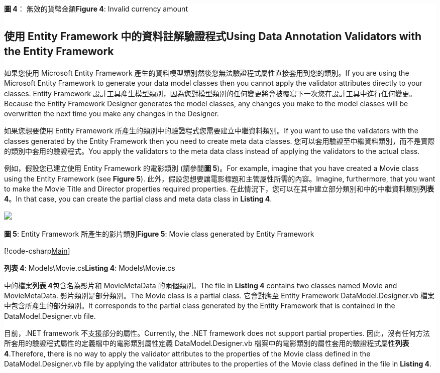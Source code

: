 <span data-ttu-id="c2ba6-156">**圖 4**： 無效的貨幣金額</span><span class="sxs-lookup"><span data-stu-id="c2ba6-156">**Figure 4**: Invalid currency amount</span></span>

## <a name="using-data-annotation-validators-with-the-entity-framework"></a><span data-ttu-id="c2ba6-157">使用 Entity Framework 中的資料註解驗證程式</span><span class="sxs-lookup"><span data-stu-id="c2ba6-157">Using Data Annotation Validators with the Entity Framework</span></span>

<span data-ttu-id="c2ba6-158">如果您使用 Microsoft Entity Framework 產生的資料模型類別然後您無法驗證程式屬性直接套用到您的類別。</span><span class="sxs-lookup"><span data-stu-id="c2ba6-158">If you are using the Microsoft Entity Framework to generate your data model classes then you cannot apply the validator attributes directly to your classes.</span></span> <span data-ttu-id="c2ba6-159">Entity Framework 設計工具產生模型類別，因為您對模型類別的任何變更將會被覆寫下一次您在設計工具中進行任何變更。</span><span class="sxs-lookup"><span data-stu-id="c2ba6-159">Because the Entity Framework Designer generates the model classes, any changes you make to the model classes will be overwritten the next time you make any changes in the Designer.</span></span>

<span data-ttu-id="c2ba6-160">如果您想要使用 Entity Framework 所產生的類別中的驗證程式您需要建立中繼資料類別。</span><span class="sxs-lookup"><span data-stu-id="c2ba6-160">If you want to use the validators with the classes generated by the Entity Framework then you need to create meta data classes.</span></span> <span data-ttu-id="c2ba6-161">您可以套用驗證至中繼資料類別，而不是實際的類別中套用的驗證程式。</span><span class="sxs-lookup"><span data-stu-id="c2ba6-161">You apply the validators to the meta data class instead of applying the validators to the actual class.</span></span>

<span data-ttu-id="c2ba6-162">例如，假設您已建立使用 Entity Framework 的電影類別 (請參閱**圖 5**)。</span><span class="sxs-lookup"><span data-stu-id="c2ba6-162">For example, imagine that you have created a Movie class using the Entity Framework (see **Figure 5**).</span></span> <span data-ttu-id="c2ba6-163">此外，假設您想要讓電影標題和主管屬性所需的內容。</span><span class="sxs-lookup"><span data-stu-id="c2ba6-163">Imagine, furthermore, that you want to make the Movie Title and Director properties required properties.</span></span> <span data-ttu-id="c2ba6-164">在此情況下，您可以在其中建立部分類別和中的中繼資料類別**列表 4**。</span><span class="sxs-lookup"><span data-stu-id="c2ba6-164">In that case, you can create the partial class and meta data class in **Listing 4**.</span></span>

[![](validation-with-the-data-annotation-validators-cs/_static/image11.png)](validation-with-the-data-annotation-validators-cs/_static/image10.png)

<span data-ttu-id="c2ba6-165">**圖 5**: Entity Framework 所產生的影片類別</span><span class="sxs-lookup"><span data-stu-id="c2ba6-165">**Figure 5**: Movie class generated by Entity Framework</span></span>

[!code-csharp[Main](validation-with-the-data-annotation-validators-cs/samples/sample5.cs)]

<span data-ttu-id="c2ba6-166">**列表 4**: Models\Movie.cs</span><span class="sxs-lookup"><span data-stu-id="c2ba6-166">**Listing 4**: Models\Movie.cs</span></span>

<span data-ttu-id="c2ba6-167">中的檔案**列表 4**包含名為影片和 MovieMetaData 的兩個類別。</span><span class="sxs-lookup"><span data-stu-id="c2ba6-167">The file in **Listing 4** contains two classes named Movie and MovieMetaData.</span></span> <span data-ttu-id="c2ba6-168">影片類別是部分類別。</span><span class="sxs-lookup"><span data-stu-id="c2ba6-168">The Movie class is a partial class.</span></span> <span data-ttu-id="c2ba6-169">它會對應至 Entity Framework DataModel.Designer.vb 檔案中包含所產生的部分類別。</span><span class="sxs-lookup"><span data-stu-id="c2ba6-169">It corresponds to the partial class generated by the Entity Framework that is contained in the DataModel.Designer.vb file.</span></span>

<span data-ttu-id="c2ba6-170">目前，.NET framework 不支援部分的屬性。</span><span class="sxs-lookup"><span data-stu-id="c2ba6-170">Currently, the .NET framework does not support partial properties.</span></span> <span data-ttu-id="c2ba6-171">因此，沒有任何方法所套用的驗證程式屬性的定義檔中的電影類別屬性定義 DataModel.Designer.vb 檔案中的電影類別的屬性套用的驗證程式屬性**列表 4**.</span><span class="sxs-lookup"><span data-stu-id="c2ba6-171">Therefore, there is no way to apply the validator attributes to the properties of the Movie class defined in the DataModel.Designer.vb file by applying the validator attributes to the properties of the Movie class defined in the file in **Listing 4**.</span></span>
